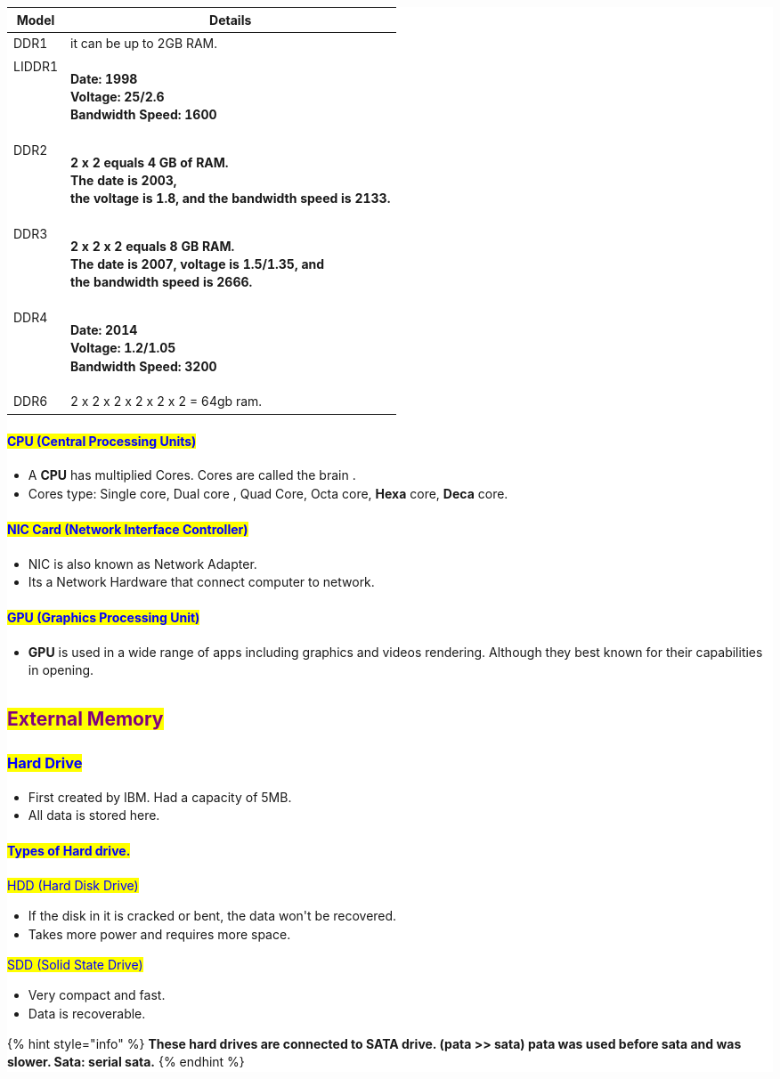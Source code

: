 | Model  | Details                                                                                                                                                              |
| ------ | -------------------------------------------------------------------------------------------------------------------------------------------------------------------- |
| DDR1   | it can be up to 2GB RAM.                                                                                                                                             |
| LIDDR1 | <p><strong>Date: 1998</strong> <br><strong>Voltage: 25/2.6</strong> <br><strong>Bandwidth Speed: 1600</strong></p>                                                   |
| DDR2   | <p><strong>2 x 2 equals 4 GB of RAM.</strong> <br><strong>The date is 2003,</strong> <br><strong>the voltage is 1.8, and the bandwidth speed is 2133.</strong></p>   |
| DDR3   | <p><strong>2 x 2 x 2 equals 8 GB RAM.</strong> <br><strong>The date is 2007, voltage is 1.5/1.35, and</strong> <br><strong>the bandwidth speed is 2666.</strong></p> |
| DDR4   | <p><strong>Date: 2014</strong> <br><strong>Voltage: 1.2/1.05</strong> <br><strong>Bandwidth Speed: 3200</strong></p>                                                 |
| DDR6   | 2 x 2 x 2 x 2 x 2 x 2 = 64gb ram.                                                                                                                                    |



#### <mark style="color:blue;">CPU (Central Processing Units)</mark>

* A **CPU** has multiplied Cores. Cores are called the brain .&#x20;
* Cores type: Single core, Dual core , Quad Core, Octa core, **Hexa** core, **Deca** core.

#### <mark style="color:blue;">NIC Card (Network Interface Controller)</mark>

* NIC is also known as Network Adapter.
* Its a Network Hardware that connect computer to network.

#### <mark style="color:blue;">GPU (Graphics Processing Unit)</mark>

* **GPU** is used in a wide range of apps including graphics and videos rendering. Although they best known for their capabilities in opening.

## <mark style="color:purple;">**External Memory**</mark>

### <mark style="color:blue;">**Hard Drive**</mark>

* First created by IBM. Had a capacity of 5MB.&#x20;
* All data is stored here.

#### <mark style="color:blue;">Types of Hard drive.</mark>

<mark style="color:blue;">HDD (Hard Disk Drive)</mark>

* If the disk in it is cracked or bent, the data won't be recovered.&#x20;
* Takes more power and requires more space.&#x20;

<mark style="color:blue;">SDD (Solid State Drive)</mark>

* Very compact and fast.
* Data is recoverable.&#x20;

{% hint style="info" %}
&#x20;**These hard drives are connected to SATA drive. (pata >> sata) pata was used before sata and was slower. Sata: serial sata.**&#x20;
{% endhint %}
